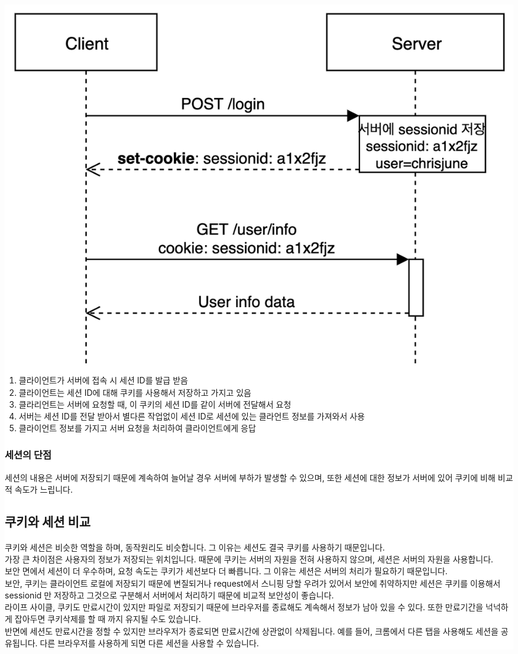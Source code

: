 ![01_세션의_동작방식](./images/01_세션의_동작방식.png)

1. 클라이언트가 서버에 접속 시 세션 ID를 발급 받음
2. 클라이언트는 세션 ID에 대해 쿠키를 사용해서 저장하고 가지고 있음
3. 클라리언트는 서버에 요청할 때, 이 쿠키의 세션 ID를 같이 서버에 전달해서 요청
4. 서버는 세션 ID를 전달 받아서 별다른 작업없이 세션 ID로 세션에 있는 클라언트 정보를 가져와서 사용
5. 클라이언트 정보를 가지고 서버 요청을 처리하여 클라이언트에게 응답

### 세션의 단점

세션의 내용은 서버에 저장되기 때문에 계속하여 늘어날 경우 서버에 부하가 발생할 수 있으며, 또한 세션에 대한 정보가 서버에 있어 쿠키에 비해 비교적 속도가 느립니다.

## 쿠키와 세션 비교

쿠키와 세션은 비슷한 역할을 하며, 동작원리도 비슷합니다. 그 이유는 세션도 결국 쿠키를 사용하기 때문입니다.  
가장 큰 차이점은 사용자의 정보가 저장되는 위치입니다. 때문에 쿠키는 서버의 자원을 전혀 사용하지 않으며, 세션은 서버의 자원을 사용합니다.  
보안 면에서 세션이 더 우수하며, 요청 속도는 쿠키가 세션보다 더 빠릅니다. 그 이유는 세션은 서버의 처리가 필요하기 때문입니다.  
보안, 쿠키는 클라이언트 로컬에 저장되기 때문에 변질되거나 request에서 스니핑 당할 우려가 있어서 보안에 취약하지만 세션은 쿠키를 이용해서 sessionid 만 저장하고 그것으로 구분해서 서버에서 처리하기 때문에 비교적 보안성이 좋습니다.  
라이프 사이클, 쿠키도 만료시간이 있지만 파일로 저장되기 때문에 브라우저를 종료해도 계속해서 정보가 남아 있을 수 있다. 또한 만료기간을 넉넉하게 잡아두면 쿠키삭제를 할 때 까지 유지될 수도 있습니다.  
반면에 세션도 만료시간을 정할 수 있지만 브라우저가 종료되면 만료시간에 상관없이 삭제됩니다. 예를 들어, 크롬에서 다른 탭을 사용해도 세션을 공유됩니다. 다른 브라우저를 사용하게 되면 다른 세션을 사용할 수 있습니다.  
